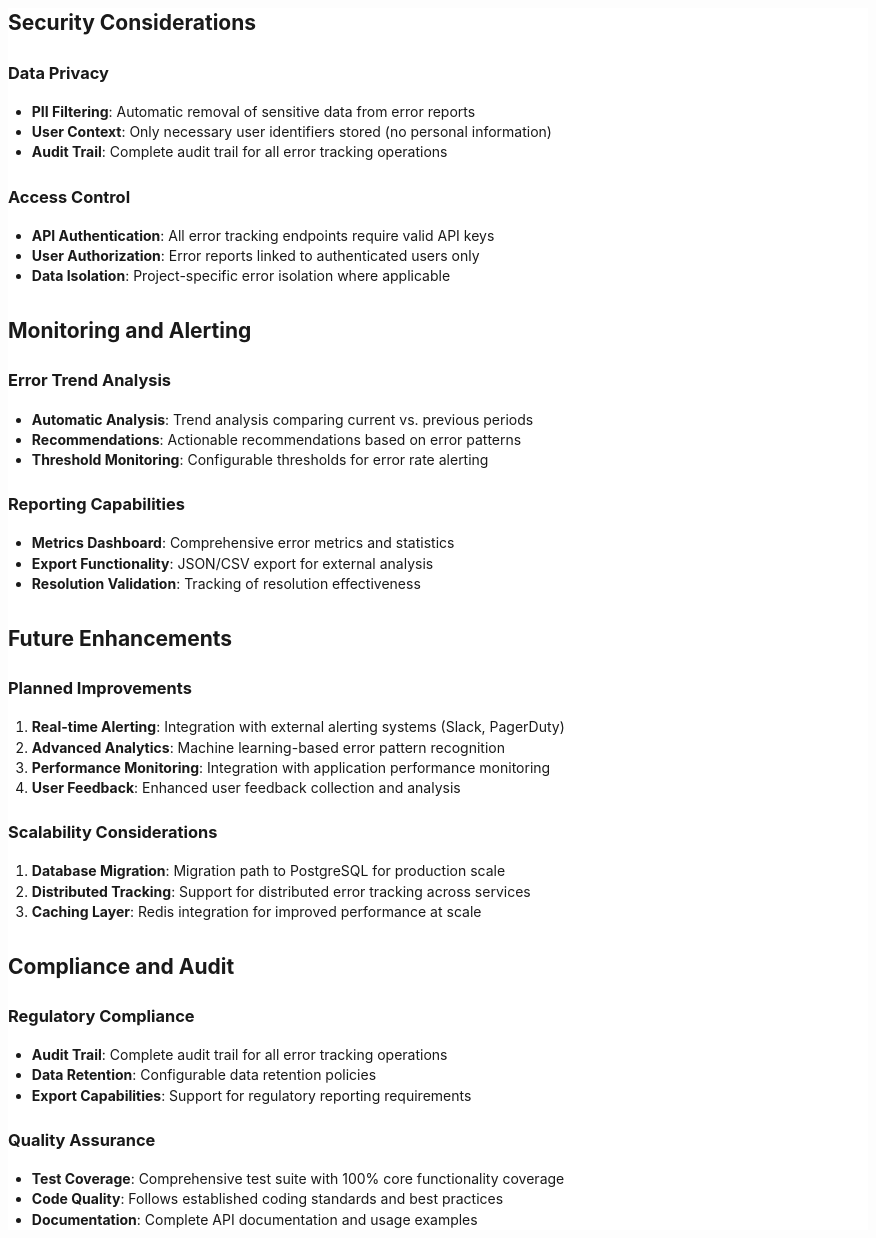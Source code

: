 ## Security Considerations

### Data Privacy
- **PII Filtering**: Automatic removal of sensitive data from error reports
- **User Context**: Only necessary user identifiers stored (no personal information)
- **Audit Trail**: Complete audit trail for all error tracking operations

### Access Control
- **API Authentication**: All error tracking endpoints require valid API keys
- **User Authorization**: Error reports linked to authenticated users only
- **Data Isolation**: Project-specific error isolation where applicable

## Monitoring and Alerting

### Error Trend Analysis
- **Automatic Analysis**: Trend analysis comparing current vs. previous periods
- **Recommendations**: Actionable recommendations based on error patterns
- **Threshold Monitoring**: Configurable thresholds for error rate alerting

### Reporting Capabilities
- **Metrics Dashboard**: Comprehensive error metrics and statistics
- **Export Functionality**: JSON/CSV export for external analysis
- **Resolution Validation**: Tracking of resolution effectiveness

## Future Enhancements

### Planned Improvements
1. **Real-time Alerting**: Integration with external alerting systems (Slack, PagerDuty)
2. **Advanced Analytics**: Machine learning-based error pattern recognition
3. **Performance Monitoring**: Integration with application performance monitoring
4. **User Feedback**: Enhanced user feedback collection and analysis

### Scalability Considerations
1. **Database Migration**: Migration path to PostgreSQL for production scale
2. **Distributed Tracking**: Support for distributed error tracking across services
3. **Caching Layer**: Redis integration for improved performance at scale

## Compliance and Audit

### Regulatory Compliance
- **Audit Trail**: Complete audit trail for all error tracking operations
- **Data Retention**: Configurable data retention policies
- **Export Capabilities**: Support for regulatory reporting requirements

### Quality Assurance
- **Test Coverage**: Comprehensive test suite with 100% core functionality coverage
- **Code Quality**: Follows established coding standards and best practices
- **Documentation**: Complete API documentation and usage examples
